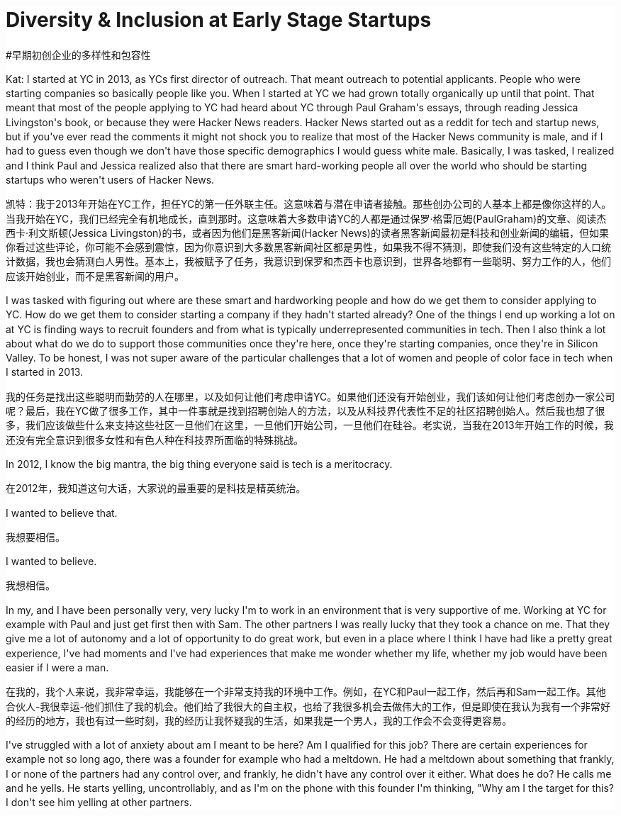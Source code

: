 # Diversity & Inclusion at Early Stage Startups

#早期初创企业的多样性和包容性

Kat: I started at YC in 2013, as YCs first director of outreach. That meant outreach  to potential applicants. People who were starting companies so basically people like you. When I  started at YC we had grown totally organically up until that point. That meant that  most of the people applying to YC had heard about YC through Paul Graham's essays,  through reading Jessica Livingston's book, or because they were Hacker News readers. Hacker News started  out as a reddit for tech and startup news, but if you've ever read the  comments it might not shock you to realize that most of the Hacker News community  is male, and if I had to guess even though we don't have those specific  demographics I would guess white male. Basically, I was tasked, I realized and I think  Paul and Jessica realized also that there are smart hard-working people all over the world  who should be starting startups who weren't users of Hacker News.

凯特：我于2013年开始在YC工作，担任YC的第一任外联主任。这意味着与潜在申请者接触。那些创办公司的人基本上都是像你这样的人。当我开始在YC，我们已经完全有机地成长，直到那时。这意味着大多数申请YC的人都是通过保罗·格雷厄姆(PaulGraham)的文章、阅读杰西卡·利文斯顿(Jessica Livingston)的书，或者因为他们是黑客新闻(Hacker News)的读者黑客新闻最初是科技和创业新闻的编辑，但如果你看过这些评论，你可能不会感到震惊，因为你意识到大多数黑客新闻社区都是男性，如果我不得不猜测，即使我们没有这些特定的人口统计数据，我也会猜测白人男性。基本上，我被赋予了任务，我意识到保罗和杰西卡也意识到，世界各地都有一些聪明、努力工作的人，他们应该开始创业，而不是黑客新闻的用户。

I was tasked with  figuring out where are these smart and hardworking people and how do we get them  to consider applying to YC. How do we get them to consider starting a company  if they hadn't started already? One of the things I end up working a lot  on at YC is finding ways to recruit founders and from what is typically underrepresented  communities in tech. Then I also think a lot about what do we do to  support those communities once they're here, once they're starting companies, once they're in Silicon Valley.  To be honest, I was not super aware of the particular challenges that a lot  of women and people of color face in tech when I started in 2013.

我的任务是找出这些聪明而勤劳的人在哪里，以及如何让他们考虑申请YC。如果他们还没有开始创业，我们该如何让他们考虑创办一家公司呢？最后，我在YC做了很多工作，其中一件事就是找到招聘创始人的方法，以及从科技界代表性不足的社区招聘创始人。然后我也想了很多，我们应该做些什么来支持这些社区一旦他们在这里，一旦他们开始公司，一旦他们在硅谷。老实说，当我在2013年开始工作的时候，我还没有完全意识到很多女性和有色人种在科技界所面临的特殊挑战。

In  2012, I know the big mantra, the big thing everyone said is tech is a  meritocracy.

在2012年，我知道这句大话，大家说的最重要的是科技是精英统治。

I wanted to believe that.

我想要相信。

I wanted to believe.

我想相信。

In my, and I have  been personally very, very lucky I'm to work in an environment that is very supportive  of me. Working at YC for example with Paul and just get first then with  Sam. The other partners I was really lucky that they took a chance on me.  That they give me a lot of autonomy and a lot of opportunity to do  great work, but even in a place where I think I have had like a  pretty great experience, I've had moments and I've had experiences that make me wonder whether  my life, whether my job would have been easier if I were a man.

在我的，我个人来说，我非常幸运，我能够在一个非常支持我的环境中工作。例如，在YC和Paul一起工作，然后再和Sam一起工作。其他合伙人-我很幸运-他们抓住了我的机会。他们给了我很大的自主权，也给了我很多机会去做伟大的工作，但是即使在我认为我有一个非常好的经历的地方，我也有过一些时刻，我的经历让我怀疑我的生活，如果我是一个男人，我的工作会不会变得更容易。

I've  struggled with a lot of anxiety about am I meant to be here? Am I  qualified for this job? There are certain experiences for example not so long ago, there  was a founder for example who had a meltdown. He had a meltdown about something  that frankly, I or none of the partners had any control over, and frankly, he  didn't have any control over it either. What does he do? He calls me and  he yells. He starts yelling, uncontrollably, and as I'm on the phone with this founder  I'm thinking, "Why am I the target for this? I don't see him yelling at  other partners.
